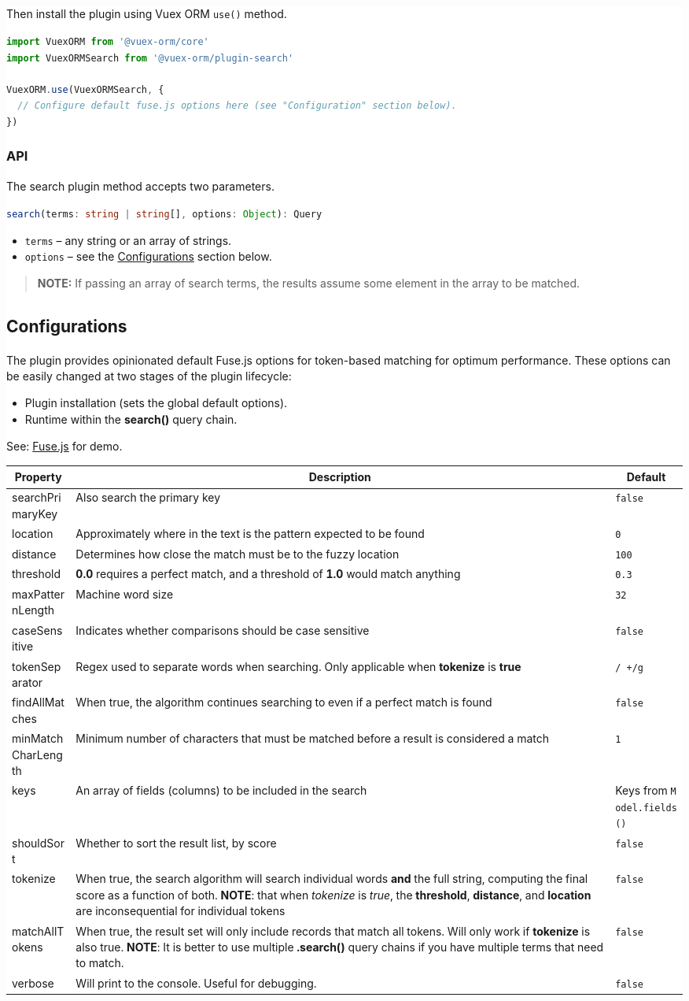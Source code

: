 Then install the plugin using Vuex ORM `use()` method.

```js
import VuexORM from '@vuex-orm/core'
import VuexORMSearch from '@vuex-orm/plugin-search'

VuexORM.use(VuexORMSearch, {
  // Configure default fuse.js options here (see "Configuration" section below).
})
```

### API

The search plugin method accepts two parameters.

```ts
search(terms: string | string[], options: Object): Query
```

- `terms` – any string or an array of strings.
- `options` – see the [Configurations](#configurations) section below.

> **NOTE:** If passing an array of search terms, the results assume some element in the array to be matched.

## Configurations

The plugin provides opinionated default Fuse.js options for token-based matching for optimum performance. These options can be easily changed at two stages of the plugin lifecycle:

- Plugin installation (sets the global default options).
- Runtime within the **search()** query chain.

See: [Fuse.js](http://fusejs.io/) for demo.

| Property | Description | Default |
| --- | --- | --- |
| searchPrimaryKey | Also search the primary key | `false` |
| location | Approximately where in the text is the pattern expected to be found | `0` |
| distance | Determines how close the match must be to the fuzzy location | `100` |
| threshold | **0.0** requires a perfect match, and a threshold of **1.0** would match anything | `0.3` |
| maxPatternLength | Machine word size | `32` |
| caseSensitive | Indicates whether comparisons should be case sensitive | `false` |
| tokenSeparator | Regex used to separate words when searching. Only applicable when **tokenize** is **true** | `/ +/g` |
| findAllMatches | When true, the algorithm continues searching to even if a perfect match is found | `false` |
| minMatchCharLength | Minimum number of characters that must be matched before a result is considered a match | `1` |
| keys | An array of fields (columns) to be included in the search | Keys from `Model.fields()` |
| shouldSort | Whether to sort the result list, by score | `false` |
| tokenize | When true, the search algorithm will search individual words **and** the full string, computing the final score as a function of both. **NOTE**: that when _tokenize_ is _true_, the **threshold**, **distance**, and **location** are inconsequential for individual tokens | `false` |
| matchAllTokens | When true, the result set will only include records that match all tokens. Will only work if **tokenize** is also true. **NOTE**: It is better to use multiple **.search()** query chains if you have multiple terms that need to match. | `false` |
| verbose | Will print to the console. Useful for debugging. | `false` |
